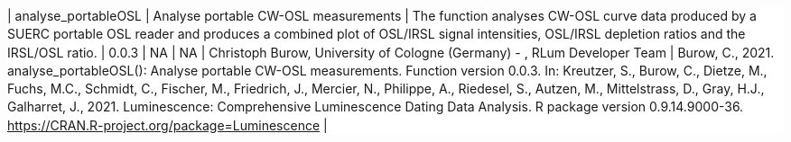 | analyse_portableOSL              | Analyse portable CW-OSL measurements                                                                                                                | The function analyses CW-OSL curve data produced by a SUERC portable OSL reader and produces a combined plot of OSL/IRSL signal intensities, OSL/IRSL depletion ratios and the IRSL/OSL ratio.                                                                                                                                                                                                                                                                                                                                                                                                                                                                                                                                                                                                                                                                                                                                                                                                                                                                                                                                                                                                                                                                                                                                                                                                                                                                                                                                                                                                                                                                                                                                                                                                                                                                                                                                                                                                                                                                                                                                                                                                                                                                                                                                                                                                                                                                                                                                                                                                                                                                                                                             | 0.0.3   | NA     | NA     | Christoph Burow, University of Cologne (Germany) -  , RLum Developer Team                                                                                                                                                                                                                                                            | Burow, C., 2021. analyse_portableOSL(): Analyse portable CW-OSL measurements. Function version 0.0.3. In: Kreutzer, S., Burow, C., Dietze, M., Fuchs, M.C., Schmidt, C., Fischer, M., Friedrich, J., Mercier, N., Philippe, A., Riedesel, S., Autzen, M., Mittelstrass, D., Gray, H.J., Galharret, J., 2021. Luminescence: Comprehensive Luminescence Dating Data Analysis. R package version 0.9.14.9000-36. https://CRAN.R-project.org/package=Luminescence                                                                                                                                |
